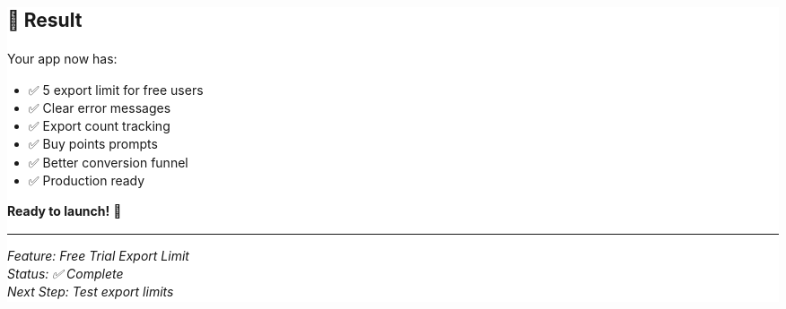 ## 🎉 Result

Your app now has:
- ✅ 5 export limit for free users
- ✅ Clear error messages
- ✅ Export count tracking
- ✅ Buy points prompts
- ✅ Better conversion funnel
- ✅ Production ready

**Ready to launch!** 🚀

---

*Feature: Free Trial Export Limit*  
*Status: ✅ Complete*  
*Next Step: Test export limits*

